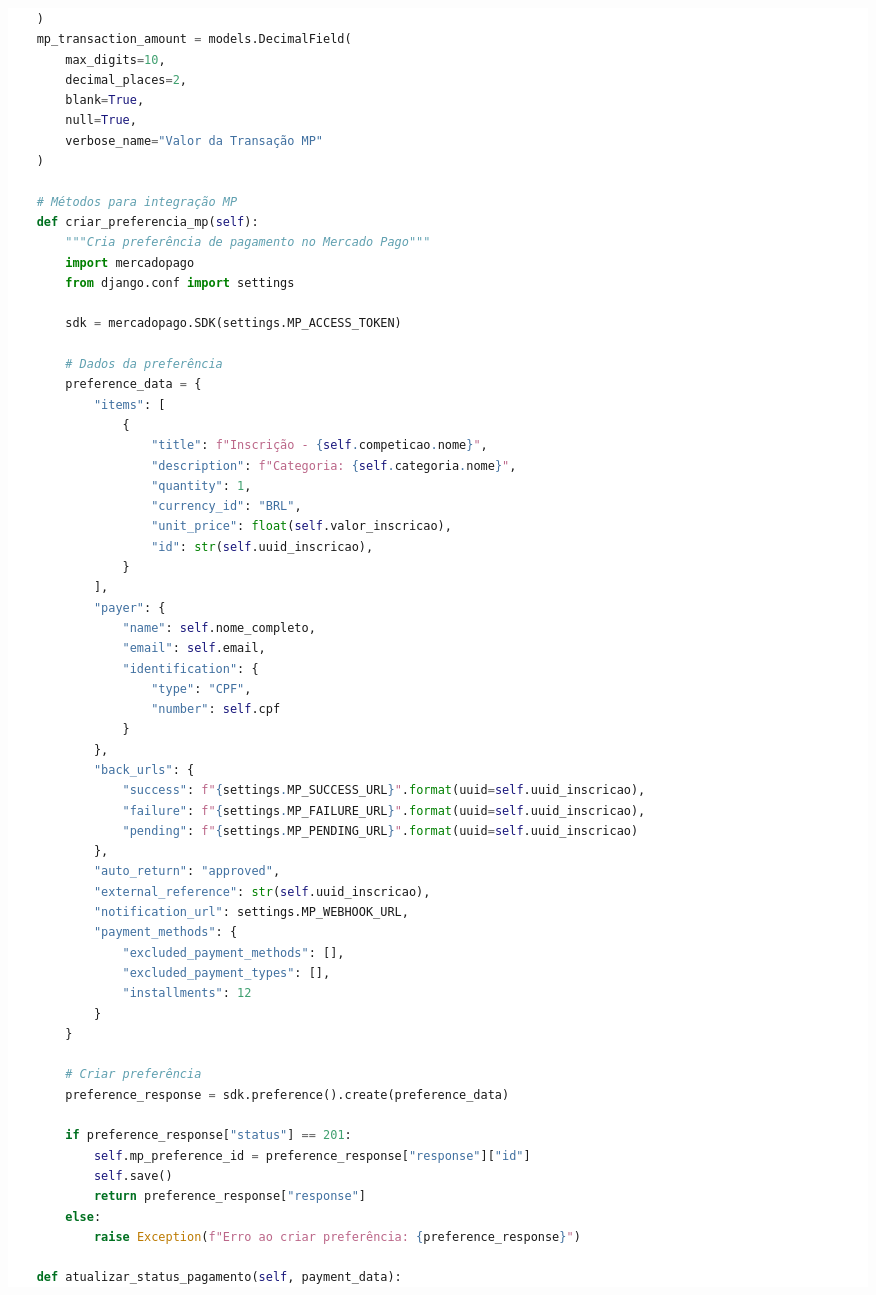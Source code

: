 ```python
    )
    mp_transaction_amount = models.DecimalField(
        max_digits=10, 
        decimal_places=2,
        blank=True, 
        null=True,
        verbose_name="Valor da Transação MP"
    )
    
    # Métodos para integração MP
    def criar_preferencia_mp(self):
        """Cria preferência de pagamento no Mercado Pago"""
        import mercadopago
        from django.conf import settings
        
        sdk = mercadopago.SDK(settings.MP_ACCESS_TOKEN)
        
        # Dados da preferência
        preference_data = {
            "items": [
                {
                    "title": f"Inscrição - {self.competicao.nome}",
                    "description": f"Categoria: {self.categoria.nome}",
                    "quantity": 1,
                    "currency_id": "BRL",
                    "unit_price": float(self.valor_inscricao),
                    "id": str(self.uuid_inscricao),
                }
            ],
            "payer": {
                "name": self.nome_completo,
                "email": self.email,
                "identification": {
                    "type": "CPF",
                    "number": self.cpf
                }
            },
            "back_urls": {
                "success": f"{settings.MP_SUCCESS_URL}".format(uuid=self.uuid_inscricao),
                "failure": f"{settings.MP_FAILURE_URL}".format(uuid=self.uuid_inscricao),
                "pending": f"{settings.MP_PENDING_URL}".format(uuid=self.uuid_inscricao)
            },
            "auto_return": "approved",
            "external_reference": str(self.uuid_inscricao),
            "notification_url": settings.MP_WEBHOOK_URL,
            "payment_methods": {
                "excluded_payment_methods": [],
                "excluded_payment_types": [],
                "installments": 12
            }
        }
        
        # Criar preferência
        preference_response = sdk.preference().create(preference_data)
        
        if preference_response["status"] == 201:
            self.mp_preference_id = preference_response["response"]["id"]
            self.save()
            return preference_response["response"]
        else:
            raise Exception(f"Erro ao criar preferência: {preference_response}")
    
    def atualizar_status_pagamento(self, payment_data):
```